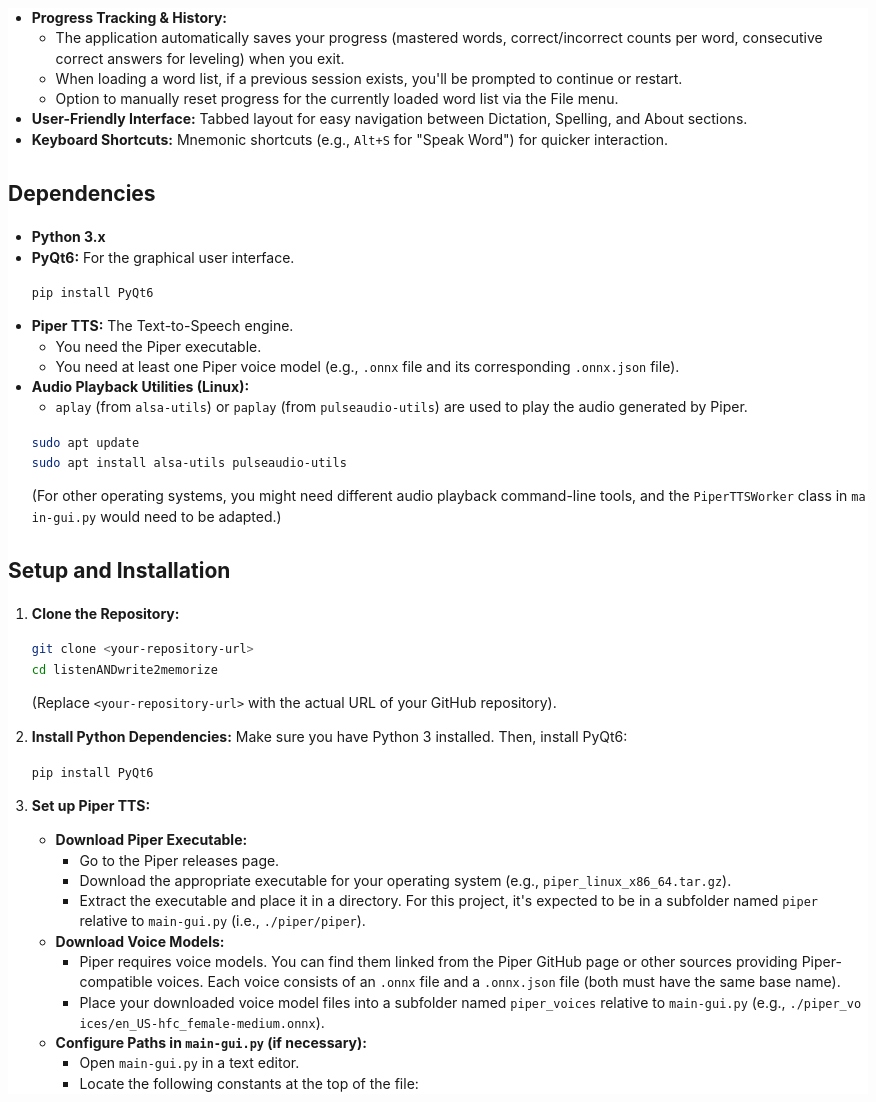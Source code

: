 *   **Progress Tracking & History:**
    *   The application automatically saves your progress (mastered words, correct/incorrect counts per word, consecutive correct answers for leveling) when you exit.
    *   When loading a word list, if a previous session exists, you'll be prompted to continue or restart.
    *   Option to manually reset progress for the currently loaded word list via the File menu.
*   **User-Friendly Interface:** Tabbed layout for easy navigation between Dictation, Spelling, and About sections.
*   **Keyboard Shortcuts:** Mnemonic shortcuts (e.g., `Alt+S` for "Speak Word") for quicker interaction.

## Dependencies

*   **Python 3.x**
*   **PyQt6:** For the graphical user interface.
    ```bash
    pip install PyQt6
    ```
*   **Piper TTS:** The Text-to-Speech engine.
    *   You need the Piper executable.
    *   You need at least one Piper voice model (e.g., `.onnx` file and its corresponding `.onnx.json` file).
*   **Audio Playback Utilities (Linux):**
    *   `aplay` (from `alsa-utils`) or `paplay` (from `pulseaudio-utils`) are used to play the audio generated by Piper.
    ```bash
    sudo apt update
    sudo apt install alsa-utils pulseaudio-utils
    ```
    (For other operating systems, you might need different audio playback command-line tools, and the `PiperTTSWorker` class in `main-gui.py` would need to be adapted.)

## Setup and Installation

1.  **Clone the Repository:**
    ```bash
    git clone <your-repository-url>
    cd listenANDwrite2memorize 
    ```
    (Replace `<your-repository-url>` with the actual URL of your GitHub repository).

2.  **Install Python Dependencies:**
    Make sure you have Python 3 installed. Then, install PyQt6:
    ```bash
    pip install PyQt6
    ```

3.  **Set up Piper TTS:**
    *   **Download Piper Executable:**
        *   Go to the Piper releases page.
        *   Download the appropriate executable for your operating system (e.g., `piper_linux_x86_64.tar.gz`).
        *   Extract the executable and place it in a directory. For this project, it's expected to be in a subfolder named `piper` relative to `main-gui.py` (i.e., `./piper/piper`).
    *   **Download Voice Models:**
        *   Piper requires voice models. You can find them linked from the Piper GitHub page or other sources providing Piper-compatible voices. Each voice consists of an `.onnx` file and a `.onnx.json` file (both must have the same base name).
        *   Place your downloaded voice model files into a subfolder named `piper_voices` relative to `main-gui.py` (e.g., `./piper_voices/en_US-hfc_female-medium.onnx`).
    *   **Configure Paths in `main-gui.py` (if necessary):**
        *   Open `main-gui.py` in a text editor.
        *   Locate the following constants at the top of the file:
            ```python